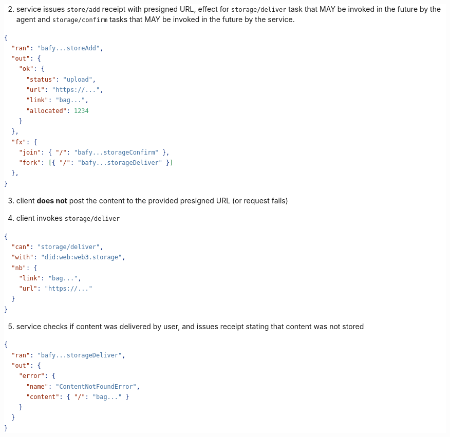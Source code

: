 2. service issues `store/add` receipt with presigned URL, effect for `storage/deliver` task that MAY be invoked in the future by the agent and `storage/confirm` tasks that MAY be invoked in the future by the service.

```json
{
  "ran": "bafy...storeAdd",
  "out": {
    "ok": {
      "status": "upload",
      "url": "https://...",
      "link": "bag...",
      "allocated": 1234
    }
  },
  "fx": {
    "join": { "/": "bafy...storageConfirm" },
    "fork": [{ "/": "bafy...storageDeliver" }]
  },
}
```

3. client **does not** post the content to the provided presigned URL (or request fails)

4. client invokes `storage/deliver`

```json
{
  "can": "storage/deliver",
  "with": "did:web:web3.storage",
  "nb": {
    "link": "bag...",
    "url": "https://..."
  }
}
```

5. service checks if content was delivered by user, and issues receipt stating that content was not stored

```json
{
  "ran": "bafy...storageDeliver",
  "out": {
    "error": {
      "name": "ContentNotFoundError",
      "content": { "/": "bag..." }
    }
  }
}
```


[Protocol Labs]: https://protocol.ai/
[Vasco Santos]: https://github.com/vasco-santos